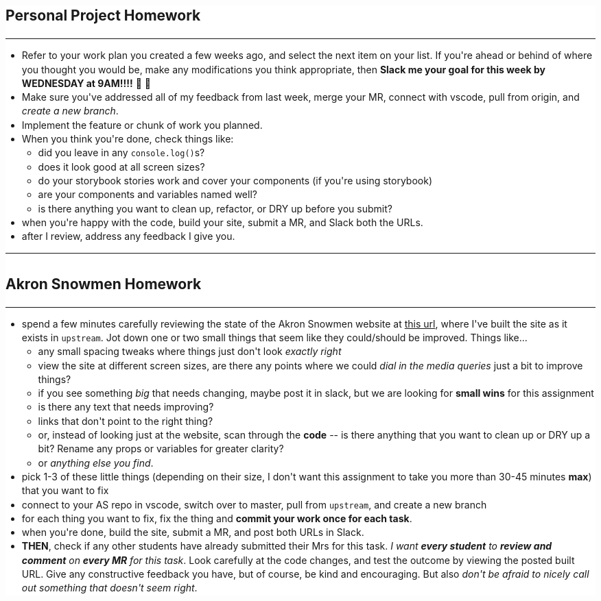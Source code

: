 
## Personal Project Homework

---

- Refer to your work plan you created a few weeks ago, and select the next item
  on your list. If you're ahead or behind of where you thought you would be,
  make any modifications you think appropriate, then **Slack me your goal for
  this week by WEDNESDAY at 9AM!!!!** 📅 👋
- Make sure you've addressed all of my feedback from last week, merge your MR,
  connect with vscode, pull from origin, and _create a new branch_.
- Implement the feature or chunk of work you planned.
- When you think you're done, check things like:
  - did you leave in any `console.log()`s?
  - does it look good at all screen sizes?
  - do your storybook stories work and cover your components (if you're using
    storybook)
  - are your components and variables named well?
  - is there anything you want to clean up, refactor, or DRY up before you
    submit?
- when you're happy with the code, build your site, submit a MR, and Slack both
  the URLs.
- after I review, address any feedback I give you.

---

## Akron Snowmen Homework

---

- spend a few minutes carefully reviewing the state of the Akron Snowmen website
  at [this url](http://jared.howtocomputer.link/akron-snowmen), where I've built
  the site as it exists in `upstream`. Jot down one or two small things that
  seem like they could/should be improved. Things like...
  - any small spacing tweaks where things just don't look _exactly right_
  - view the site at different screen sizes, are there any points where we could
    _dial in the media queries_ just a bit to improve things?
  - if you see something _big_ that needs changing, maybe post it in slack, but
    we are looking for **small wins** for this assignment
  - is there any text that needs improving?
  - links that don't point to the right thing?
  - or, instead of looking just at the website, scan through the **code** -- is
    there anything that you want to clean up or DRY up a bit? Rename any props
    or variables for greater clarity?
  - or _anything else you find_.
- pick 1-3 of these little things (depending on their size, I don't want this
  assignment to take you more than 30-45 minutes **max**) that you want to fix
- connect to your AS repo in vscode, switch over to master, pull from
  `upstream`, and create a new branch
- for each thing you want to fix, fix the thing and **commit your work once for
  each task**.
- when you're done, build the site, submit a MR, and post both URLs in Slack.
- **THEN**, check if any other students have already submitted their Mrs for
  this task. _I want **every student** to **review and comment** on **every MR**
  for this task_. Look carefully at the code changes, and test the outcome by
  viewing the posted built URL. Give any constructive feedback you have, but of
  course, be kind and encouraging. But also _don't be afraid to nicely call out
  something that doesn't seem right_.
